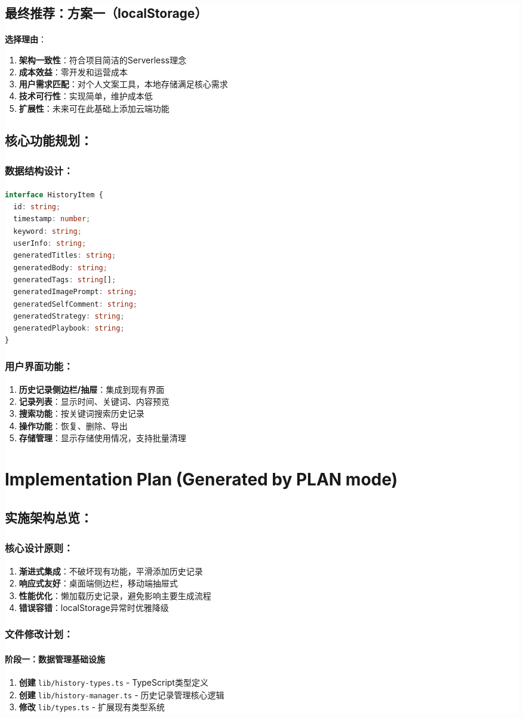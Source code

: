 ## 最终推荐：方案一（localStorage）

**选择理由**：
1. **架构一致性**：符合项目简洁的Serverless理念
2. **成本效益**：零开发和运营成本
3. **用户需求匹配**：对个人文案工具，本地存储满足核心需求
4. **技术可行性**：实现简单，维护成本低
5. **扩展性**：未来可在此基础上添加云端功能

## 核心功能规划：

### 数据结构设计：
```typescript
interface HistoryItem {
  id: string;
  timestamp: number;
  keyword: string;
  userInfo: string;
  generatedTitles: string;
  generatedBody: string;
  generatedTags: string[];
  generatedImagePrompt: string;
  generatedSelfComment: string;
  generatedStrategy: string;
  generatedPlaybook: string;
}
```

### 用户界面功能：
1. **历史记录侧边栏/抽屉**：集成到现有界面
2. **记录列表**：显示时间、关键词、内容预览
3. **搜索功能**：按关键词搜索历史记录
4. **操作功能**：恢复、删除、导出
5. **存储管理**：显示存储使用情况，支持批量清理

# Implementation Plan (Generated by PLAN mode)

## 实施架构总览：

### 核心设计原则：
1. **渐进式集成**：不破坏现有功能，平滑添加历史记录
2. **响应式友好**：桌面端侧边栏，移动端抽屉式
3. **性能优化**：懒加载历史记录，避免影响主要生成流程
4. **错误容错**：localStorage异常时优雅降级

### 文件修改计划：

#### 阶段一：数据管理基础设施
1. **创建** `lib/history-types.ts` - TypeScript类型定义
2. **创建** `lib/history-manager.ts` - 历史记录管理核心逻辑
3. **修改** `lib/types.ts` - 扩展现有类型系统
